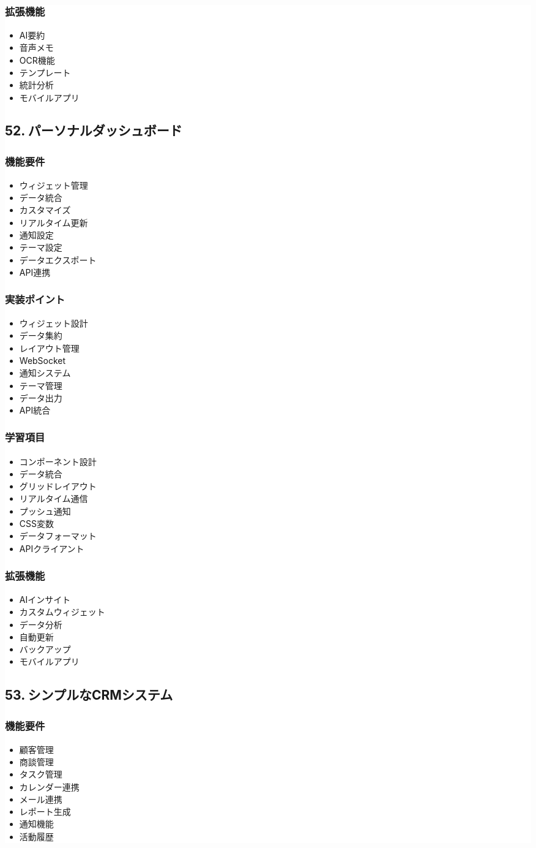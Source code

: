 ### 拡張機能
- AI要約
- 音声メモ
- OCR機能
- テンプレート
- 統計分析
- モバイルアプリ

## 52. パーソナルダッシュボード
### 機能要件
- ウィジェット管理
- データ統合
- カスタマイズ
- リアルタイム更新
- 通知設定
- テーマ設定
- データエクスポート
- API連携

### 実装ポイント
- ウィジェット設計
- データ集約
- レイアウト管理
- WebSocket
- 通知システム
- テーマ管理
- データ出力
- API統合

### 学習項目
- コンポーネント設計
- データ統合
- グリッドレイアウト
- リアルタイム通信
- プッシュ通知
- CSS変数
- データフォーマット
- APIクライアント

### 拡張機能
- AIインサイト
- カスタムウィジェット
- データ分析
- 自動更新
- バックアップ
- モバイルアプリ

## 53. シンプルなCRMシステム
### 機能要件
- 顧客管理
- 商談管理
- タスク管理
- カレンダー連携
- メール連携
- レポート生成
- 通知機能
- 活動履歴
